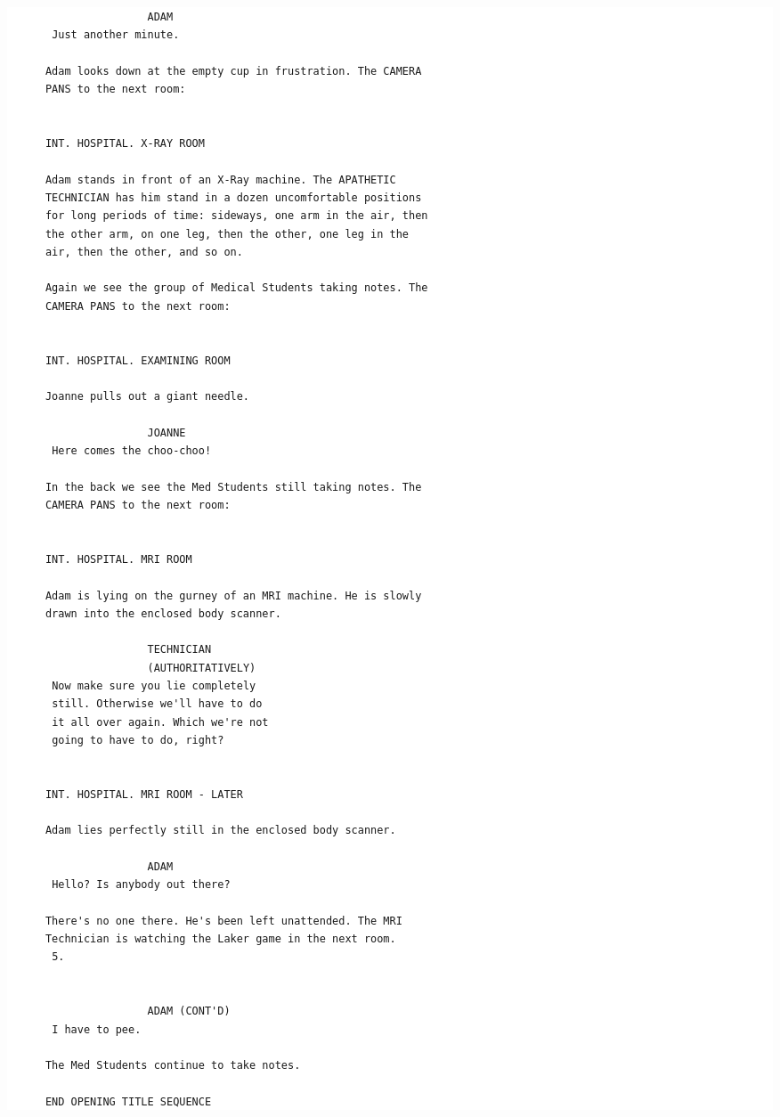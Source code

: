                          
                          ADAM
           Just another minute.
                         
          Adam looks down at the empty cup in frustration. The CAMERA
          PANS to the next room:
                         
                         
          INT. HOSPITAL. X-RAY ROOM
                         
          Adam stands in front of an X-Ray machine. The APATHETIC
          TECHNICIAN has him stand in a dozen uncomfortable positions
          for long periods of time: sideways, one arm in the air, then
          the other arm, on one leg, then the other, one leg in the
          air, then the other, and so on.
                         
          Again we see the group of Medical Students taking notes. The
          CAMERA PANS to the next room:
                         
                         
          INT. HOSPITAL. EXAMINING ROOM
                         
          Joanne pulls out a giant needle.
                         
                          JOANNE
           Here comes the choo-choo!
                         
          In the back we see the Med Students still taking notes. The
          CAMERA PANS to the next room:
                         
                         
          INT. HOSPITAL. MRI ROOM
                         
          Adam is lying on the gurney of an MRI machine. He is slowly
          drawn into the enclosed body scanner.
                         
                          TECHNICIAN
                          (AUTHORITATIVELY)
           Now make sure you lie completely
           still. Otherwise we'll have to do
           it all over again. Which we're not
           going to have to do, right?
                         
                         
          INT. HOSPITAL. MRI ROOM - LATER
                         
          Adam lies perfectly still in the enclosed body scanner.
                         
                          ADAM
           Hello? Is anybody out there?
                         
          There's no one there. He's been left unattended. The MRI
          Technician is watching the Laker game in the next room.
           5.
                         
                         
                          ADAM (CONT'D)
           I have to pee.
                         
          The Med Students continue to take notes.
                         
          END OPENING TITLE SEQUENCE
                         